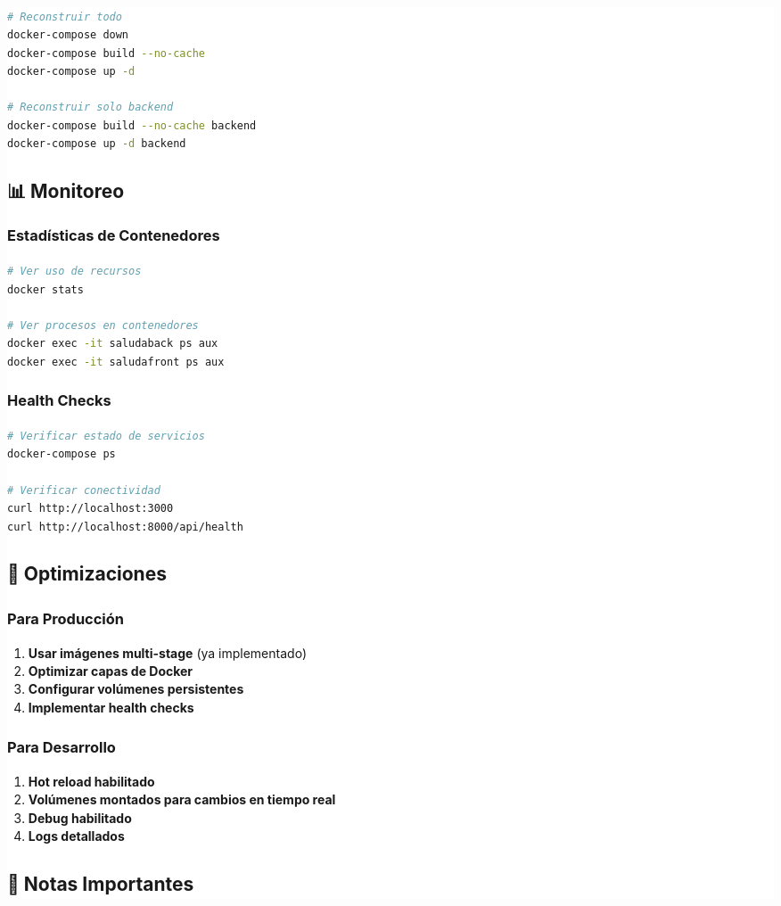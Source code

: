```bash
# Reconstruir todo
docker-compose down
docker-compose build --no-cache
docker-compose up -d

# Reconstruir solo backend
docker-compose build --no-cache backend
docker-compose up -d backend
```

## 📊 Monitoreo

### Estadísticas de Contenedores

```bash
# Ver uso de recursos
docker stats

# Ver procesos en contenedores
docker exec -it saludaback ps aux
docker exec -it saludafront ps aux
```

### Health Checks

```bash
# Verificar estado de servicios
docker-compose ps

# Verificar conectividad
curl http://localhost:3000
curl http://localhost:8000/api/health
```

## 🎯 Optimizaciones

### Para Producción

1. **Usar imágenes multi-stage** (ya implementado)
2. **Optimizar capas de Docker**
3. **Configurar volúmenes persistentes**
4. **Implementar health checks**

### Para Desarrollo

1. **Hot reload habilitado**
2. **Volúmenes montados para cambios en tiempo real**
3. **Debug habilitado**
4. **Logs detallados**

## 📝 Notas Importantes
